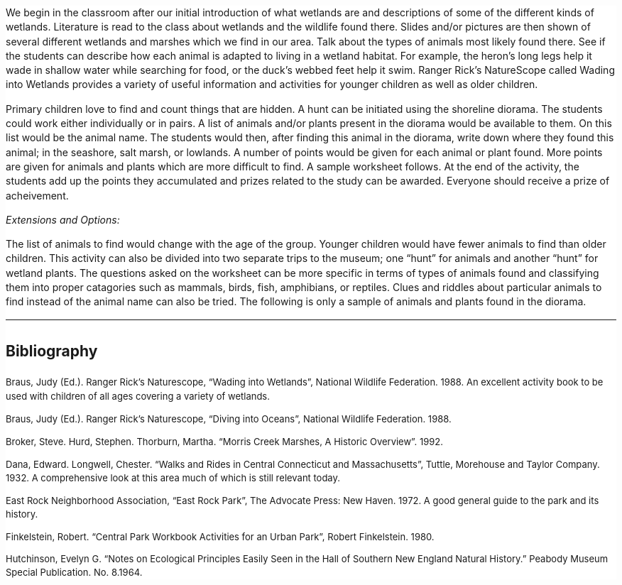 We begin in the classroom after our initial introduction of what wetlands are and descriptions of some of the different kinds of wetlands. Literature is read to the class about wetlands and the wildlife found there. Slides and/or pictures are then shown of several different wetlands and marshes which we find in our area. Talk about the types of animals most likely found there. See if the students can describe how each animal is adapted to living in a wetland habitat. For example, the heron’s long legs help it wade in shallow water while searching for food, or the duck’s webbed feet help it swim. Ranger Rick’s NatureScope called Wading into Wetlands provides a variety of useful information and activities for younger children as well as older children.
</p>
<p>
Primary children love to find and count things that are hidden. A hunt can be initiated using the shoreline diorama. The students could work either individually or in pairs. A list of animals and/or plants present in the diorama would be available to them. On this list would be the animal name. The students would then, after finding this animal in the diorama, write down where they found this animal; in the seashore, salt marsh, or lowlands. A number of points would be given for each animal or plant found. More points are given for animals and plants which are more difficult to find. A sample worksheet follows. At the end of the activity, the students add up the points they accumulated and prizes related to the study can be awarded. Everyone should receive a prize of acheivement.
</p>
<p>
<i>
Extensions and Options:
</i>
</p>
<p>
The list of animals to find would change with the age of the group. Younger children would have fewer animals to find than older children. This activity can also be divided into two separate trips to the museum; one “hunt” for animals and another “hunt” for wetland plants. The questions asked on the worksheet can be more specific in terms of types of animals found and classifying them into proper catagories such as mammals, birds, fish, amphibians, or reptiles. Clues and riddles about particular animals to find instead of the animal name can also be tried. The following is only a sample of animals and plants found in the diorama.
</p>
<hr/>
<h2>
Bibliography
</h2>
<font size="-1">
Braus, Judy (Ed.). Ranger Rick’s Naturescope, “Wading into Wetlands”, National Wildlife Federation. 1988. An excellent activity book to be used with children of all ages covering a variety of wetlands.
<p>
Braus, Judy (Ed.). Ranger Rick’s Naturescope, “Diving into Oceans”, National Wildlife Federation. 1988.
</p>
<p>
Broker, Steve. Hurd, Stephen. Thorburn, Martha. “Morris Creek Marshes, A Historic Overview”. 1992.
</p>
<p>
Dana, Edward. Longwell, Chester. “Walks and Rides in Central Connecticut and Massachusetts”, Tuttle, Morehouse and Taylor Company. 1932. A comprehensive look at this area much of which is still relevant today.
</p>
<p>
East Rock Neighborhood Association, “East Rock Park”, The Advocate Press: New Haven. 1972. A good general guide to the park and its history.
</p>
<p>
Finkelstein, Robert. “Central Park Workbook Activities for an Urban Park”, Robert Finkelstein. 1980.
</p>
<p>
Hutchinson, Evelyn G. “Notes on Ecological Principles Easily Seen in the Hall of Southern New England Natural History.” Peabody Museum Special Publication. No. 8.1964.